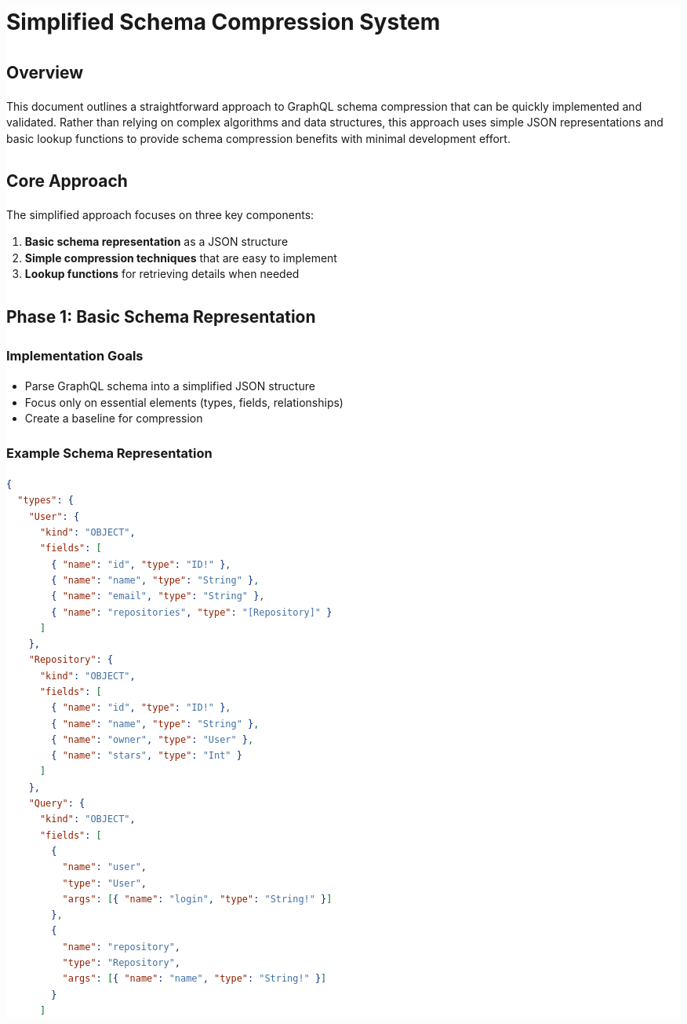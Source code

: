 # Simplified Schema Compression System

## Overview

This document outlines a straightforward approach to GraphQL schema compression that can be quickly implemented and validated. Rather than relying on complex algorithms and data structures, this approach uses simple JSON representations and basic lookup functions to provide schema compression benefits with minimal development effort.

## Core Approach

The simplified approach focuses on three key components:

1. **Basic schema representation** as a JSON structure
2. **Simple compression techniques** that are easy to implement
3. **Lookup functions** for retrieving details when needed

## Phase 1: Basic Schema Representation

### Implementation Goals

- Parse GraphQL schema into a simplified JSON structure
- Focus only on essential elements (types, fields, relationships)
- Create a baseline for compression

### Example Schema Representation

```json
{
  "types": {
    "User": {
      "kind": "OBJECT",
      "fields": [
        { "name": "id", "type": "ID!" },
        { "name": "name", "type": "String" },
        { "name": "email", "type": "String" },
        { "name": "repositories", "type": "[Repository]" }
      ]
    },
    "Repository": {
      "kind": "OBJECT",
      "fields": [
        { "name": "id", "type": "ID!" },
        { "name": "name", "type": "String" },
        { "name": "owner", "type": "User" },
        { "name": "stars", "type": "Int" }
      ]
    },
    "Query": {
      "kind": "OBJECT",
      "fields": [
        {
          "name": "user",
          "type": "User",
          "args": [{ "name": "login", "type": "String!" }]
        },
        {
          "name": "repository",
          "type": "Repository",
          "args": [{ "name": "name", "type": "String!" }]
        }
      ]
```